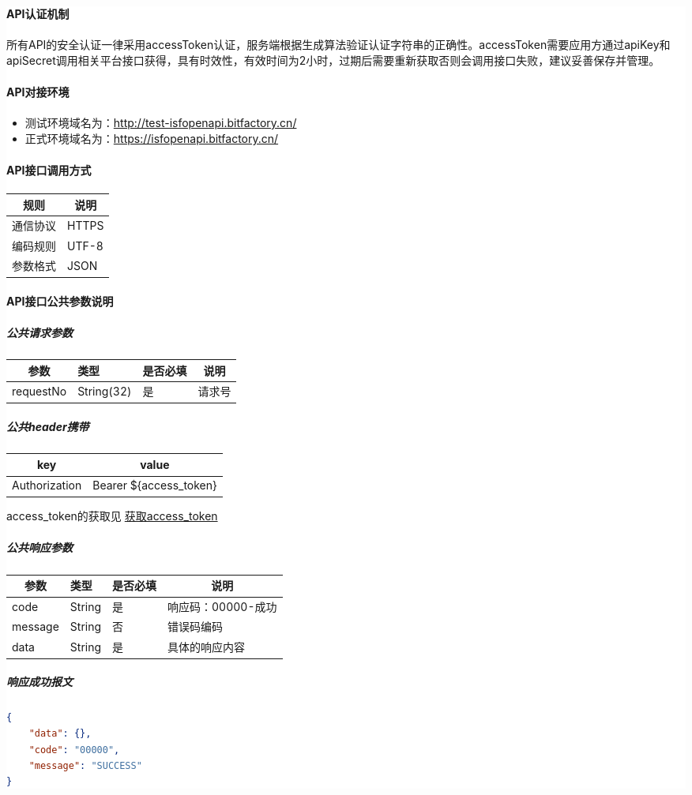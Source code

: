 #### API认证机制

所有API的安全认证一律采用accessToken认证，服务端根据生成算法验证认证字符串的正确性。accessToken需要应用方通过apiKey和apiSecret调用相关平台接口获得，具有时效性，有效时间为2小时，过期后需要重新获取否则会调用接口失败，建议妥善保存并管理。

#### API对接环境

- 测试环境域名为：http://test-isfopenapi.bitfactory.cn/
- 正式环境域名为：https://isfopenapi.bitfactory.cn/

#### API接口调用方式

| 规则   | 说明    |
| ---- | ----- |
| 通信协议 | HTTPS |
| 编码规则 | UTF-8 |
| 参数格式 | JSON  |

#### API接口公共参数说明

##### 公共请求参数

| 参数        | 类型         | 是否必填 | 说明  |
| --------- |:---------- | ---- | --- |
| requestNo | String(32) | 是    | 请求号 |

##### 公共header携带

| key           | value                  |
| ------------- | ---------------------- |
| Authorization | Bearer ${access_token} |

access_token的获取见 [获取access_token](#获取access_token)

##### 公共响应参数

| 参数      | 类型     | 是否必填 | 说明           |
| ------- |:------ | ---- | ------------ |
| code    | String | 是    | 响应码：00000-成功 |
| message | String | 否    | 错误码编码        |
| data    | String | 是    | 具体的响应内容      |

##### 响应成功报文

```json
{
    "data": {},
    "code": "00000",
    "message": "SUCCESS"
}
```
